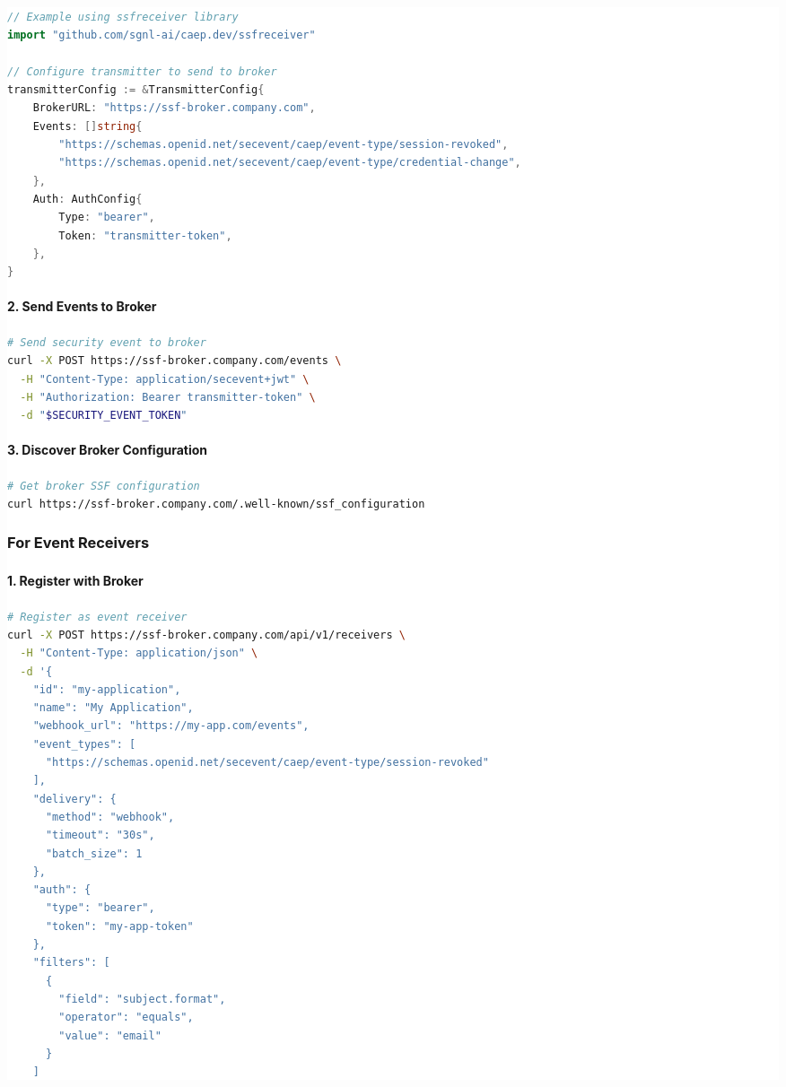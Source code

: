 ```go
// Example using ssfreceiver library
import "github.com/sgnl-ai/caep.dev/ssfreceiver"

// Configure transmitter to send to broker
transmitterConfig := &TransmitterConfig{
    BrokerURL: "https://ssf-broker.company.com",
    Events: []string{
        "https://schemas.openid.net/secevent/caep/event-type/session-revoked",
        "https://schemas.openid.net/secevent/caep/event-type/credential-change",
    },
    Auth: AuthConfig{
        Type: "bearer",
        Token: "transmitter-token",
    },
}
```

#### 2. Send Events to Broker

```bash
# Send security event to broker
curl -X POST https://ssf-broker.company.com/events \
  -H "Content-Type: application/secevent+jwt" \
  -H "Authorization: Bearer transmitter-token" \
  -d "$SECURITY_EVENT_TOKEN"
```

#### 3. Discover Broker Configuration

```bash
# Get broker SSF configuration
curl https://ssf-broker.company.com/.well-known/ssf_configuration
```

### For Event Receivers

#### 1. Register with Broker

```bash
# Register as event receiver
curl -X POST https://ssf-broker.company.com/api/v1/receivers \
  -H "Content-Type: application/json" \
  -d '{
    "id": "my-application",
    "name": "My Application",
    "webhook_url": "https://my-app.com/events",
    "event_types": [
      "https://schemas.openid.net/secevent/caep/event-type/session-revoked"
    ],
    "delivery": {
      "method": "webhook",
      "timeout": "30s",
      "batch_size": 1
    },
    "auth": {
      "type": "bearer",
      "token": "my-app-token"
    },
    "filters": [
      {
        "field": "subject.format",
        "operator": "equals",
        "value": "email"
      }
    ]
```